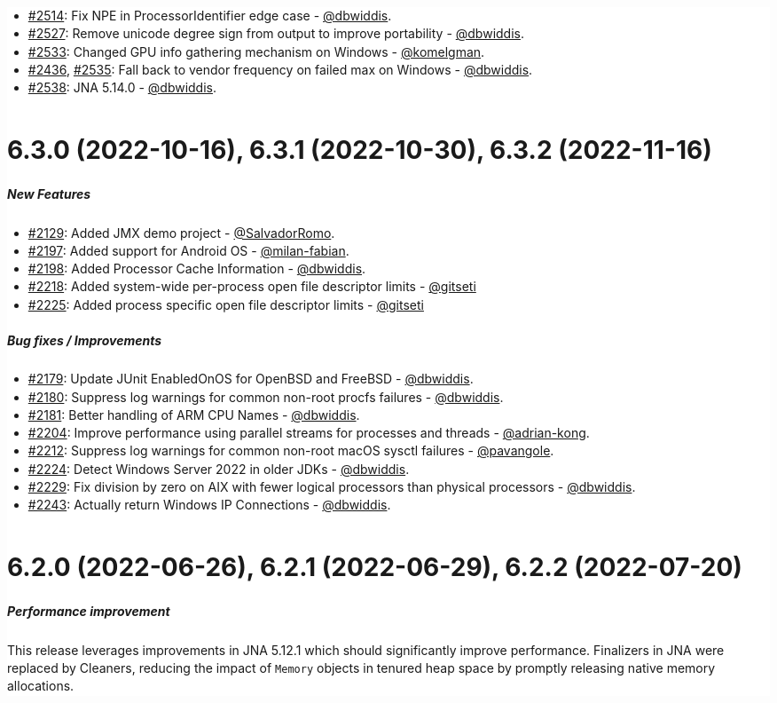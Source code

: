 * [#2514](https://github.com/oshi/oshi/pull/2514): Fix NPE in ProcessorIdentifier edge case - [@dbwiddis](https://github.com/dbwiddis).
* [#2527](https://github.com/oshi/oshi/pull/2527): Remove unicode degree sign from output to improve portability - [@dbwiddis](https://github.com/dbwiddis).
* [#2533](https://github.com/oshi/oshi/pull/2533): Changed GPU info gathering mechanism on Windows - [@komelgman](https://github.com/komelgman).
* [#2436](https://github.com/oshi/oshi/pull/2436),
  [#2535](https://github.com/oshi/oshi/pull/2535): Fall back to vendor frequency on failed max on Windows - [@dbwiddis](https://github.com/dbwiddis).
* [#2538](https://github.com/oshi/oshi/pull/2538): JNA 5.14.0 - [@dbwiddis](https://github.com/dbwiddis).

# 6.3.0 (2022-10-16), 6.3.1 (2022-10-30), 6.3.2 (2022-11-16)

##### New Features
* [#2129](https://github.com/oshi/oshi/pull/2129): Added JMX demo project - [@SalvadorRomo](https://github.com/SalvadorRomo).
* [#2197](https://github.com/oshi/oshi/pull/2197): Added support for Android OS - [@milan-fabian](https://github.com/milan-fabian).
* [#2198](https://github.com/oshi/oshi/pull/2198): Added Processor Cache Information - [@dbwiddis](https://github.com/dbwiddis).
* [#2218](https://github.com/oshi/oshi/pull/2218): Added system-wide per-process open file descriptor limits - [@gitseti](https://github.com/gitseti)
* [#2225](https://github.com/oshi/oshi/pull/2225): Added process specific open file descriptor limits - [@gitseti](https://github.com/gitseti)

##### Bug fixes / Improvements
* [#2179](https://github.com/oshi/oshi/pull/2179): Update JUnit EnabledOnOS for OpenBSD and FreeBSD - [@dbwiddis](https://github.com/dbwiddis).
* [#2180](https://github.com/oshi/oshi/pull/2180): Suppress log warnings for common non-root procfs failures - [@dbwiddis](https://github.com/dbwiddis).
* [#2181](https://github.com/oshi/oshi/pull/2181): Better handling of ARM CPU Names - [@dbwiddis](https://github.com/dbwiddis).
* [#2204](https://github.com/oshi/oshi/pull/2204): Improve performance using parallel streams for processes and threads - [@adrian-kong](https://github.com/adrian-kong).
* [#2212](https://github.com/oshi/oshi/pull/2212): Suppress log warnings for common non-root macOS sysctl failures - [@pavangole](https://github.com/pavangole).
* [#2224](https://github.com/oshi/oshi/pull/2224): Detect Windows Server 2022 in older JDKs - [@dbwiddis](https://github.com/dbwiddis).
* [#2229](https://github.com/oshi/oshi/pull/2229): Fix division by zero on AIX with fewer logical processors than physical processors - [@dbwiddis](https://github.com/dbwiddis).
* [#2243](https://github.com/oshi/oshi/pull/224e): Actually return Windows IP Connections - [@dbwiddis](https://github.com/dbwiddis).

# 6.2.0 (2022-06-26), 6.2.1 (2022-06-29), 6.2.2 (2022-07-20)

##### Performance improvement
This release leverages improvements in JNA 5.12.1 which should significantly improve performance. Finalizers in JNA were replaced by Cleaners, reducing the impact of `Memory` objects in tenured heap space by promptly releasing native memory allocations.
